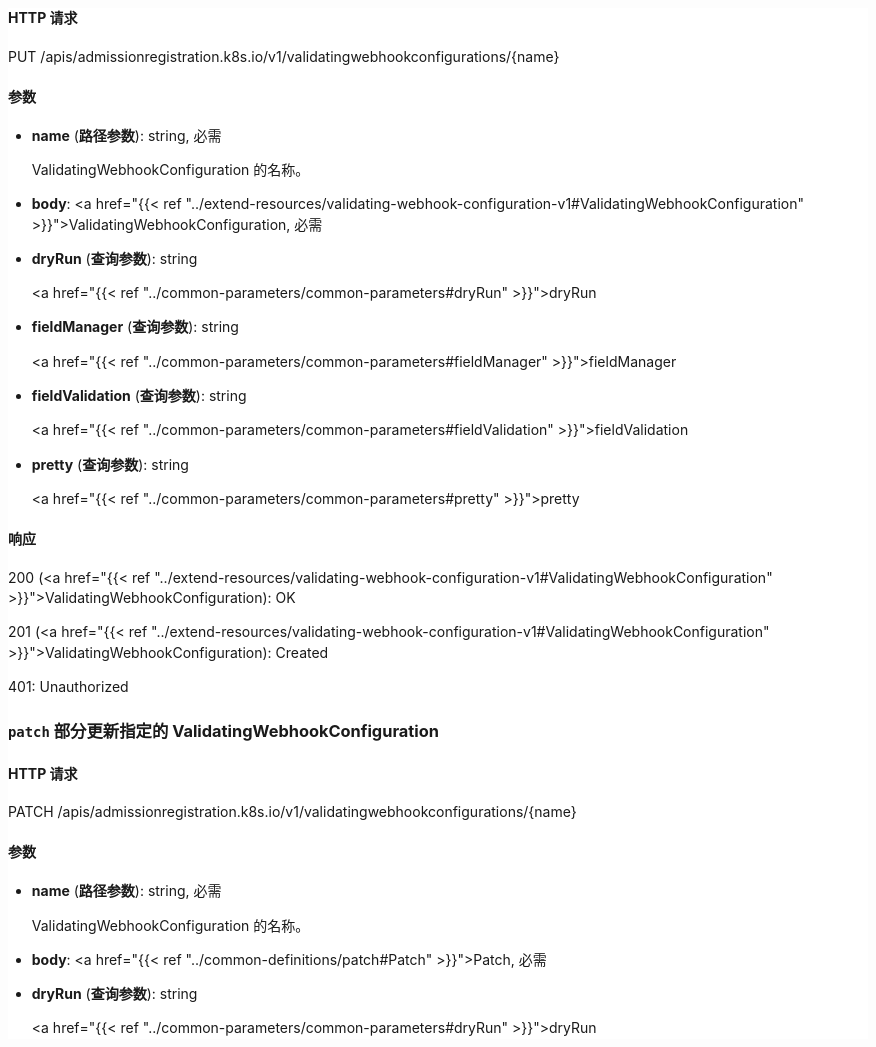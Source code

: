 #### HTTP 请求

PUT /apis/admissionregistration.k8s.io/v1/validatingwebhookconfigurations/{name}

#### 参数

- **name** (**路径参数**): string, 必需

  ValidatingWebhookConfiguration 的名称。


- **body**: <a href="{{< ref "../extend-resources/validating-webhook-configuration-v1#ValidatingWebhookConfiguration" >}}">ValidatingWebhookConfiguration</a>, 必需


- **dryRun** (**查询参数**): string

  <a href="{{< ref "../common-parameters/common-parameters#dryRun" >}}">dryRun</a>


- **fieldManager** (**查询参数**): string

  <a href="{{< ref "../common-parameters/common-parameters#fieldManager" >}}">fieldManager</a>


- **fieldValidation** (**查询参数**): string

  <a href="{{< ref "../common-parameters/common-parameters#fieldValidation" >}}">fieldValidation</a>


- **pretty** (**查询参数**): string

  <a href="{{< ref "../common-parameters/common-parameters#pretty" >}}">pretty</a>

#### 响应

200 (<a href="{{< ref "../extend-resources/validating-webhook-configuration-v1#ValidatingWebhookConfiguration" >}}">ValidatingWebhookConfiguration</a>): OK

201 (<a href="{{< ref "../extend-resources/validating-webhook-configuration-v1#ValidatingWebhookConfiguration" >}}">ValidatingWebhookConfiguration</a>): Created

401: Unauthorized

### `patch` 部分更新指定的 ValidatingWebhookConfiguration

#### HTTP 请求

PATCH /apis/admissionregistration.k8s.io/v1/validatingwebhookconfigurations/{name}

#### 参数

- **name** (**路径参数**): string, 必需

  ValidatingWebhookConfiguration 的名称。


- **body**: <a href="{{< ref "../common-definitions/patch#Patch" >}}">Patch</a>, 必需


- **dryRun** (**查询参数**): string

  <a href="{{< ref "../common-parameters/common-parameters#dryRun" >}}">dryRun</a>
